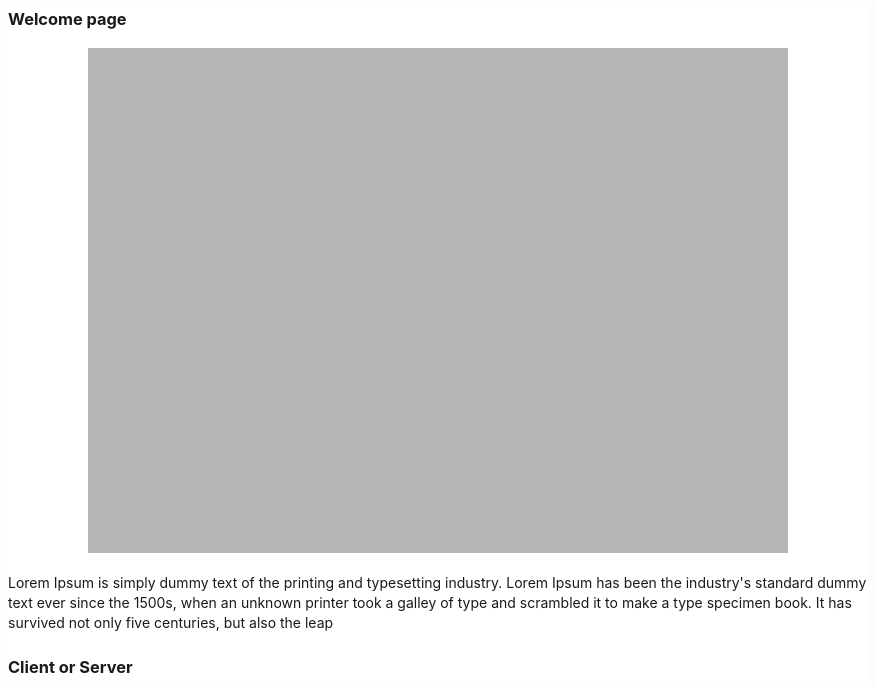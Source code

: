 ### Welcome page
<p align="center">
  <img src="images/place-holder.png" width="700" />
</p>

Lorem Ipsum is simply dummy text of the printing and typesetting industry. Lorem Ipsum has been the industry's standard dummy text ever since the 1500s, when an unknown printer took a galley of type and scrambled it to make a type specimen book. It has survived not only five centuries, but also the leap  <br>

### Client or Server
<p align="center">